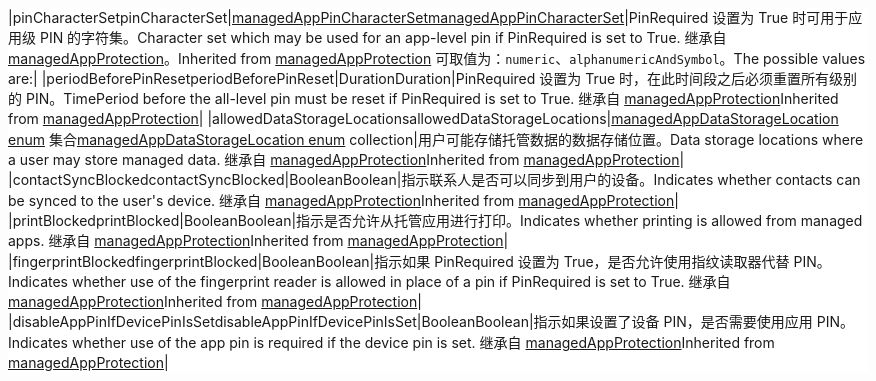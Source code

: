 |<span data-ttu-id="6fd3e-214">pinCharacterSet</span><span class="sxs-lookup"><span data-stu-id="6fd3e-214">pinCharacterSet</span></span>|[<span data-ttu-id="6fd3e-215">managedAppPinCharacterSet</span><span class="sxs-lookup"><span data-stu-id="6fd3e-215">managedAppPinCharacterSet</span></span>](../resources/intune_mam_managedapppincharacterset.md)|<span data-ttu-id="6fd3e-216">PinRequired 设置为 True 时可用于应用级 PIN 的字符集。</span><span class="sxs-lookup"><span data-stu-id="6fd3e-216">Character set which may be used for an app-level pin if PinRequired is set to True.</span></span> <span data-ttu-id="6fd3e-217">继承自 [managedAppProtection](../resources/intune_mam_managedappprotection.md)。</span><span class="sxs-lookup"><span data-stu-id="6fd3e-217">Inherited from [managedAppProtection](../resources/intune_mam_managedappprotection.md)</span></span> <span data-ttu-id="6fd3e-218">可取值为：`numeric`、`alphanumericAndSymbol`。</span><span class="sxs-lookup"><span data-stu-id="6fd3e-218">The possible values are:</span></span>|
|<span data-ttu-id="6fd3e-219">periodBeforePinReset</span><span class="sxs-lookup"><span data-stu-id="6fd3e-219">periodBeforePinReset</span></span>|<span data-ttu-id="6fd3e-220">Duration</span><span class="sxs-lookup"><span data-stu-id="6fd3e-220">Duration</span></span>|<span data-ttu-id="6fd3e-221">PinRequired 设置为 True 时，在此时间段之后必须重置所有级别的 PIN。</span><span class="sxs-lookup"><span data-stu-id="6fd3e-221">TimePeriod before the all-level pin must be reset if PinRequired is set to True.</span></span> <span data-ttu-id="6fd3e-222">继承自 [managedAppProtection](../resources/intune_mam_managedappprotection.md)</span><span class="sxs-lookup"><span data-stu-id="6fd3e-222">Inherited from [managedAppProtection](../resources/intune_mam_managedappprotection.md)</span></span>|
|<span data-ttu-id="6fd3e-223">allowedDataStorageLocations</span><span class="sxs-lookup"><span data-stu-id="6fd3e-223">allowedDataStorageLocations</span></span>|<span data-ttu-id="6fd3e-224">[managedAppDataStorageLocation enum](../resources/intune_mam_managedappdatastoragelocation.md) 集合</span><span class="sxs-lookup"><span data-stu-id="6fd3e-224">[managedAppDataStorageLocation enum](../resources/intune_mam_managedappdatastoragelocation.md) collection</span></span>|<span data-ttu-id="6fd3e-225">用户可能存储托管数据的数据存储位置。</span><span class="sxs-lookup"><span data-stu-id="6fd3e-225">Data storage locations where a user may store managed data.</span></span> <span data-ttu-id="6fd3e-226">继承自 [managedAppProtection](../resources/intune_mam_managedappprotection.md)</span><span class="sxs-lookup"><span data-stu-id="6fd3e-226">Inherited from [managedAppProtection](../resources/intune_mam_managedappprotection.md)</span></span>|
|<span data-ttu-id="6fd3e-227">contactSyncBlocked</span><span class="sxs-lookup"><span data-stu-id="6fd3e-227">contactSyncBlocked</span></span>|<span data-ttu-id="6fd3e-228">Boolean</span><span class="sxs-lookup"><span data-stu-id="6fd3e-228">Boolean</span></span>|<span data-ttu-id="6fd3e-229">指示联系人是否可以同步到用户的设备。</span><span class="sxs-lookup"><span data-stu-id="6fd3e-229">Indicates whether contacts can be synced to the user's device.</span></span> <span data-ttu-id="6fd3e-230">继承自 [managedAppProtection](../resources/intune_mam_managedappprotection.md)</span><span class="sxs-lookup"><span data-stu-id="6fd3e-230">Inherited from [managedAppProtection](../resources/intune_mam_managedappprotection.md)</span></span>|
|<span data-ttu-id="6fd3e-231">printBlocked</span><span class="sxs-lookup"><span data-stu-id="6fd3e-231">printBlocked</span></span>|<span data-ttu-id="6fd3e-232">Boolean</span><span class="sxs-lookup"><span data-stu-id="6fd3e-232">Boolean</span></span>|<span data-ttu-id="6fd3e-233">指示是否允许从托管应用进行打印。</span><span class="sxs-lookup"><span data-stu-id="6fd3e-233">Indicates whether printing is allowed from managed apps.</span></span> <span data-ttu-id="6fd3e-234">继承自 [managedAppProtection](../resources/intune_mam_managedappprotection.md)</span><span class="sxs-lookup"><span data-stu-id="6fd3e-234">Inherited from [managedAppProtection](../resources/intune_mam_managedappprotection.md)</span></span>|
|<span data-ttu-id="6fd3e-235">fingerprintBlocked</span><span class="sxs-lookup"><span data-stu-id="6fd3e-235">fingerprintBlocked</span></span>|<span data-ttu-id="6fd3e-236">Boolean</span><span class="sxs-lookup"><span data-stu-id="6fd3e-236">Boolean</span></span>|<span data-ttu-id="6fd3e-237">指示如果 PinRequired 设置为 True，是否允许使用指纹读取器代替 PIN。</span><span class="sxs-lookup"><span data-stu-id="6fd3e-237">Indicates whether use of the fingerprint reader is allowed in place of a pin if PinRequired is set to True.</span></span> <span data-ttu-id="6fd3e-238">继承自 [managedAppProtection](../resources/intune_mam_managedappprotection.md)</span><span class="sxs-lookup"><span data-stu-id="6fd3e-238">Inherited from [managedAppProtection](../resources/intune_mam_managedappprotection.md)</span></span>|
|<span data-ttu-id="6fd3e-239">disableAppPinIfDevicePinIsSet</span><span class="sxs-lookup"><span data-stu-id="6fd3e-239">disableAppPinIfDevicePinIsSet</span></span>|<span data-ttu-id="6fd3e-240">Boolean</span><span class="sxs-lookup"><span data-stu-id="6fd3e-240">Boolean</span></span>|<span data-ttu-id="6fd3e-241">指示如果设置了设备 PIN，是否需要使用应用 PIN。</span><span class="sxs-lookup"><span data-stu-id="6fd3e-241">Indicates whether use of the app pin is required if the device pin is set.</span></span> <span data-ttu-id="6fd3e-242">继承自 [managedAppProtection](../resources/intune_mam_managedappprotection.md)</span><span class="sxs-lookup"><span data-stu-id="6fd3e-242">Inherited from [managedAppProtection](../resources/intune_mam_managedappprotection.md)</span></span>|